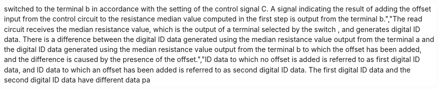switched to the terminal b in accordance with the setting of the control signal C. A signal indicating the result of adding the offset input from the control circuit  to the resistance median value computed in the first step is output from the terminal b.","The read circuit  receives the median resistance value, which is the output of a terminal selected by the switch , and generates digital ID data. There is a difference between the digital ID data generated using the median resistance value output from the terminal a and the digital ID data generated using the median resistance value output from the terminal b to which the offset has been added, and the difference is caused by the presence of the offset.","ID data to which no offset is added is referred to as first digital ID data, and ID data to which an offset has been added is referred to as second digital ID data. The first digital ID data and the second digital ID data have different data pa